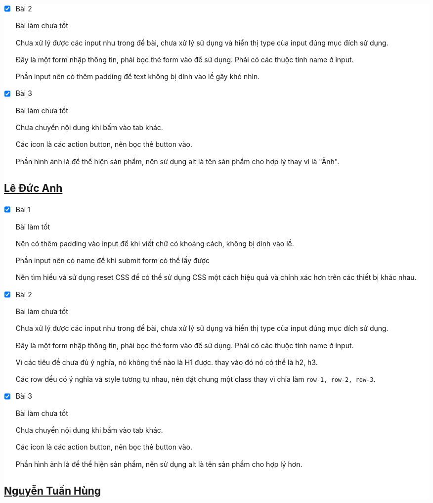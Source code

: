 - [x] Bài 2

  Bài làm chưa tốt

  Chưa xử lý được các input như trong đề bài, chưa xử lý sử dụng và hiển thị type của input đúng mục đích sử dụng.

  Đây là một form nhập thông tin, phải bọc thẻ form vào để sử dụng. Phải có các thuộc tính name ở input.

  Phần input nên có thêm padding để text không bị dính vào lề gây khó nhìn.

- [x] Bài 3

  Bài làm chưa tốt

  Chưa chuyển nội dung khi bấm vào tab khác.

  Các icon là các action button, nên bọc thẻ button vào.

  Phần hình ảnh là để thể hiện sản phẩm, nên sử dụng alt là tên sản phẩm cho hợp lý thay vì là "Ảnh".

## [Lê Đức Anh](https://tranquocviet111122.github.io/f8-fullstack-fsk5/Day-4/html/Bai%203/bai3.html#!)

- [x] Bài 1

  Bài làm tốt

  Nên có thêm padding vào input để khi viết chữ có khoảng cách, không bị dính vào lề.

  Phần input nên có name để khi submit form có thể lấy được

  Nên tìm hiểu và sử dụng reset CSS để có thể sử dụng CSS một cách hiệu quả và chính xác hơn trên các thiết bị khác nhau.

- [x] Bài 2

  Bài làm chưa tốt

  Chưa xử lý được các input như trong đề bài, chưa xử lý sử dụng và hiển thị type của input đúng mục đích sử dụng.

  Đây là một form nhập thông tin, phải bọc thẻ form vào để sử dụng. Phải có các thuộc tính name ở input.

  Vì các tiêu đề chưa đủ ý nghĩa, nó không thể nào là H1 được. thay vào đó nó có thể là h2, h3.

  Các row đều có ý nghĩa và style tương tự nhau, nên đặt chung một class thay vì chia làm `row-1, row-2, row-3`.

- [x] Bài 3

  Bài làm chưa tốt

  Chưa chuyển nội dung khi bấm vào tab khác.

  Các icon là các action button, nên bọc thẻ button vào.

  Phần hình ảnh là để thể hiện sản phẩm, nên sử dụng alt là tên sản phẩm cho hợp lý hơn.

## [Nguyễn Tuấn Hùng](https://tranquocviet111122.github.io/f8-fullstack-fsk5/Day-4/html/Bai%203/bai3.html#!)
